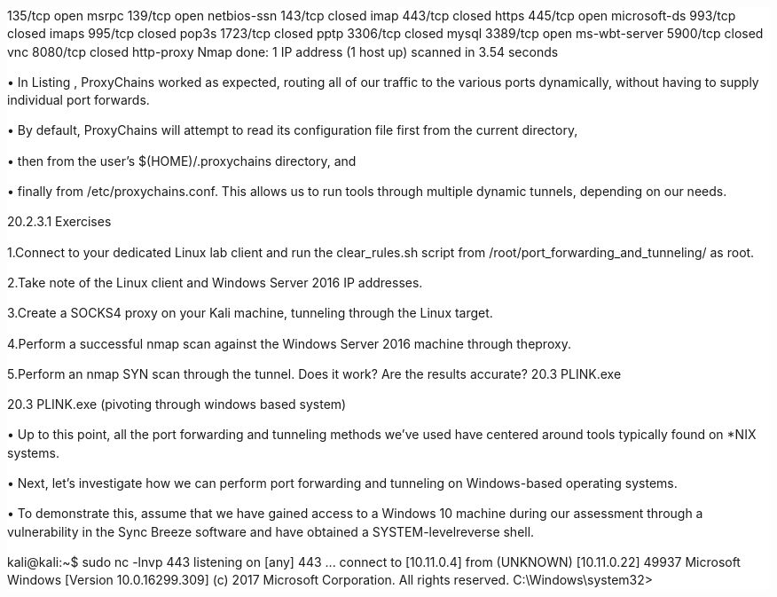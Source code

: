 135/tcp open msrpc
139/tcp open netbios-ssn
143/tcp closed imap
443/tcp closed https
445/tcp open microsoft-ds
993/tcp closed imaps
995/tcp closed pop3s
1723/tcp closed pptp
3306/tcp closed mysql
3389/tcp open ms-wbt-server
5900/tcp closed vnc
8080/tcp closed http-proxy
Nmap done: 1 IP address (1 host up) scanned in 3.54 seconds

• In Listing , ProxyChains worked as expected, routing all of our traffic to the various ports dynamically, without having to supply individual port forwards.

• By default, ProxyChains will attempt to read its configuration file first from the current directory, 

• then from the user’s $(HOME)/.proxychains directory, and 

• finally from /etc/proxychains.conf. This allows us to run tools through multiple dynamic tunnels, depending on our needs.





20.2.3.1 Exercises


1.Connect to your dedicated Linux lab client and run the clear_rules.sh script from
/root/port_forwarding_and_tunneling/ as root.

2.Take note of the Linux client and Windows Server 2016 IP addresses.

3.Create a SOCKS4 proxy on your Kali machine, tunneling through the Linux target.

4.Perform a successful nmap scan against the Windows Server 2016 machine through theproxy.

5.Perform an nmap SYN scan through the tunnel. Does it work? Are the results accurate?
20.3 PLINK.exe

20.3 PLINK.exe (pivoting through windows based system)


• Up to this point, all the port forwarding and tunneling methods we’ve used have centered around tools typically found on *NIX systems.
 
• Next, let’s investigate how we can perform port forwarding and tunneling on 
  Windows-based operating systems.

• To demonstrate this, assume that we have gained access to a Windows 10 machine during our assessment through a vulnerability in the Sync Breeze software and have obtained a SYSTEM-levelreverse shell.

kali@kali:~$ sudo nc -lnvp 443
listening on [any] 443 ...
connect to [10.11.0.4] from (UNKNOWN) [10.11.0.22] 49937
Microsoft Windows [Version 10.0.16299.309]
(c) 2017 Microsoft Corporation. All rights reserved.
C:\Windows\system32>
